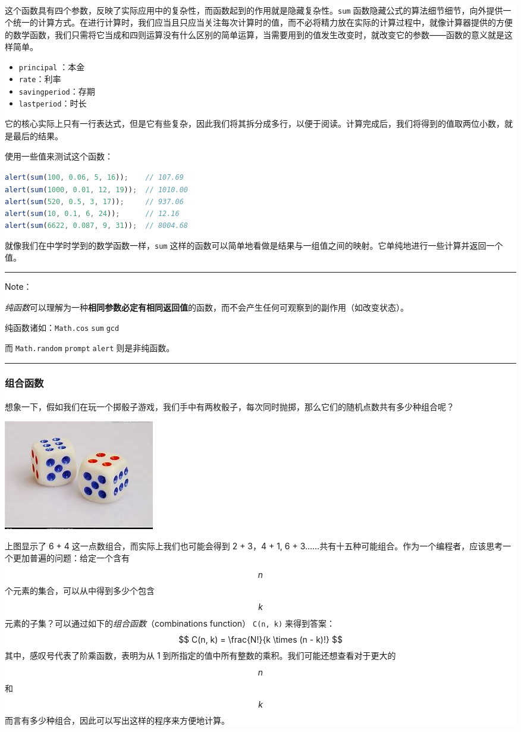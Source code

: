 这个函数具有四个参数，反映了实际应用中的复杂性，而函数起到的作用就是隐藏复杂性。`sum` 函数隐藏公式的算法细节细节，向外提供一个统一的计算方式。在进行计算时，我们应当且只应当关注每次计算时的值，而不必将精力放在实际的计算过程中，就像计算器提供的方便的数学函数，我们只需将它当成和四则运算没有什么区别的简单运算，当需要用到的值发生改变时，就改变它的参数——函数的意义就是这样简单。

- `principal` ：本金
- `rate`：利率
- `savingperiod`：存期
- `lastperiod`：时长

它的核心实际上只有一行表达式，但是它有些复杂，因此我们将其拆分成多行，以便于阅读。计算完成后，我们将得到的值取两位小数，就是最后的结果。

使用一些值来测试这个函数：

```javascript
alert(sum(100, 0.06, 5, 16));    // 107.69
alert(sum(1000, 0.01, 12, 19));  // 1010.00
alert(sum(520, 0.5, 3, 17));     // 937.06
alert(sum(10, 0.1, 6, 24));      // 12.16
alert(sum(6622, 0.087, 9, 31));  // 8004.68
```

就像我们在中学时学到的数学函数一样，`sum` 这样的函数可以简单地看做是结果与一组值之间的映射。它单纯地进行一些计算并返回一个值。



---

Note：

*纯函数*可以理解为一种**相同参数必定有相同返回值**的函数，而不会产生任何可观察到的副作用（如改变状态）。

纯函数诸如：`Math.cos` `sum` `gcd`

而 `Math.random` `prompt` `alert` 则是非纯函数。

---





### 组合函数

想象一下，假如我们在玩一个掷骰子游戏，我们手中有两枚骰子，每次同时抛掷，那么它们的随机点数共有多少种组合呢？

![骰子](assets/th-1555712687236.jpg)

上图显示了 6 + 4 这一点数组合，而实际上我们也可能会得到 2 + 3，4 + 1, 6 + 3……共有十五种可能组合。作为一个编程者，应该思考一个更加普遍的问题：给定一个含有 $$ n $$ 个元素的集合，可以从中得到多少个包含 $$ k $$ 元素的子集？可以通过如下的*组合函数*（combinations function） `C(n, k)` 来得到答案：
$$
C(n, k) = \frac{N!}{k \times (n - k)!}
$$
其中，感叹号代表了阶乘函数，表明为从 1 到所指定的值中所有整数的乘积。我们可能还想查看对于更大的 $$ n $$ 和 $$ k $$ 而言有多少种组合，因此可以写出这样的程序来方便地计算。
